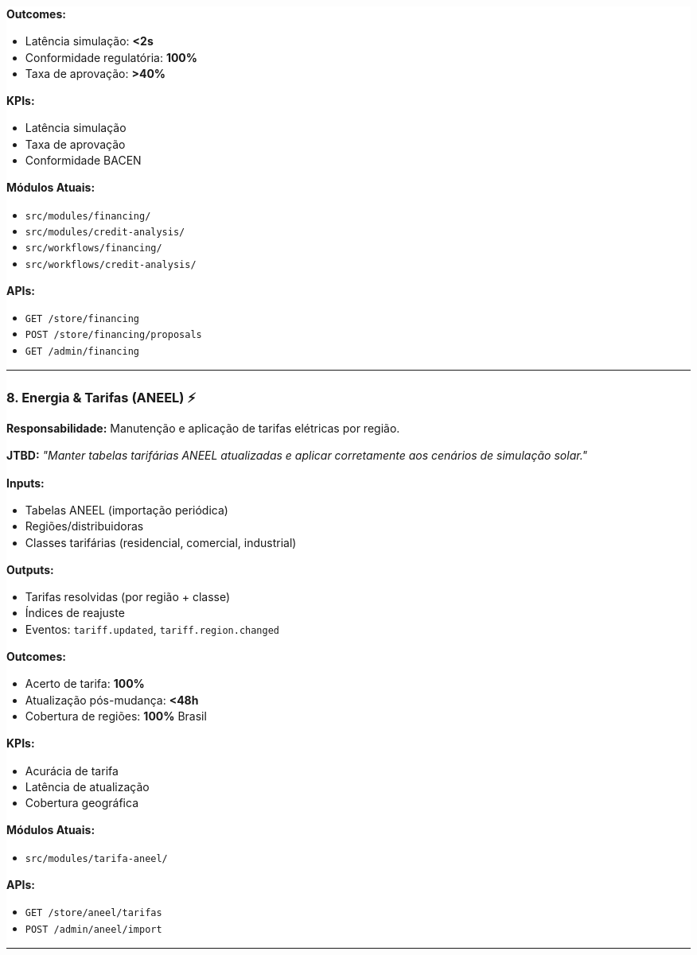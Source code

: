 **Outcomes:**

- Latência simulação: **<2s**
- Conformidade regulatória: **100%**
- Taxa de aprovação: **>40%**

**KPIs:**
- Latência simulação
- Taxa de aprovação
- Conformidade BACEN

**Módulos Atuais:**
- `src/modules/financing/`
- `src/modules/credit-analysis/`
- `src/workflows/financing/`
- `src/workflows/credit-analysis/`

**APIs:**
- `GET /store/financing`
- `POST /store/financing/proposals`
- `GET /admin/financing`

---

### 8. **Energia & Tarifas (ANEEL)** ⚡
**Responsabilidade:** Manutenção e aplicação de tarifas elétricas por região.

**JTBD:** _"Manter tabelas tarifárias ANEEL atualizadas e aplicar corretamente aos cenários de simulação solar."_

**Inputs:**
- Tabelas ANEEL (importação periódica)
- Regiões/distribuidoras
- Classes tarifárias (residencial, comercial, industrial)

**Outputs:**
- Tarifas resolvidas (por região + classe)
- Índices de reajuste
- Eventos: `tariff.updated`, `tariff.region.changed`

**Outcomes:**
- Acerto de tarifa: **100%**
- Atualização pós-mudança: **<48h**
- Cobertura de regiões: **100%** Brasil

**KPIs:**
- Acurácia de tarifa
- Latência de atualização
- Cobertura geográfica

**Módulos Atuais:**
- `src/modules/tarifa-aneel/`

**APIs:**
- `GET /store/aneel/tarifas`
- `POST /admin/aneel/import`

---